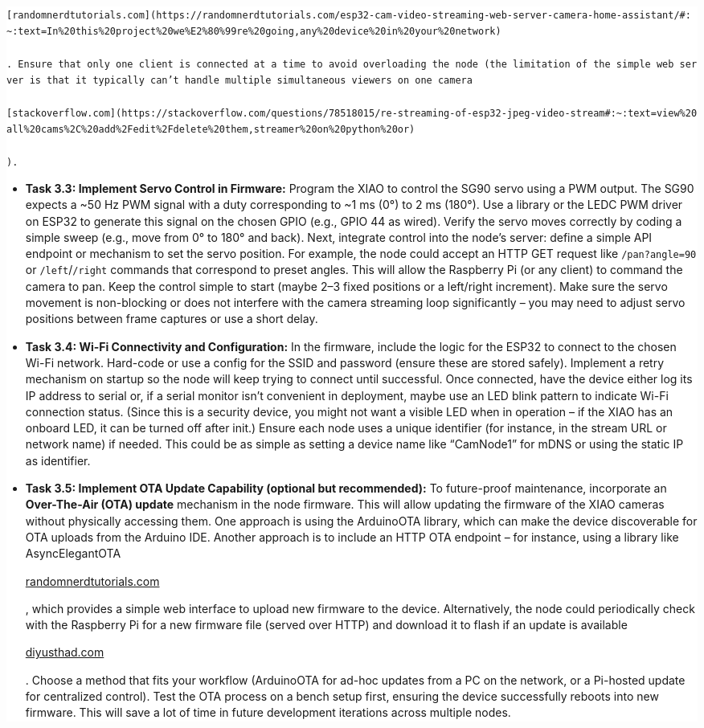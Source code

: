     [randomnerdtutorials.com](https://randomnerdtutorials.com/esp32-cam-video-streaming-web-server-camera-home-assistant/#:~:text=In%20this%20project%20we%E2%80%99re%20going,any%20device%20in%20your%20network)
    
    . Ensure that only one client is connected at a time to avoid overloading the node (the limitation of the simple web server is that it typically can’t handle multiple simultaneous viewers on one camera​
    
    [stackoverflow.com](https://stackoverflow.com/questions/78518015/re-streaming-of-esp32-jpeg-video-stream#:~:text=view%20all%20cams%2C%20add%2Fedit%2Fdelete%20them,streamer%20on%20python%20or)
    
    ).
    
- **Task 3.3: Implement Servo Control in Firmware:** Program the XIAO to control the SG90 servo using a PWM output. The SG90 expects a ~50 Hz PWM signal with a duty corresponding to ~1 ms (0°) to 2 ms (180°). Use a library or the LEDC PWM driver on ESP32 to generate this signal on the chosen GPIO (e.g., GPIO 44 as wired). Verify the servo moves correctly by coding a simple sweep (e.g., move from 0° to 180° and back). Next, integrate control into the node’s server: define a simple API endpoint or mechanism to set the servo position. For example, the node could accept an HTTP GET request like `/pan?angle=90` or `/left`/`/right` commands that correspond to preset angles. This will allow the Raspberry Pi (or any client) to command the camera to pan. Keep the control simple to start (maybe 2–3 fixed positions or a left/right increment). Make sure the servo movement is non-blocking or does not interfere with the camera streaming loop significantly – you may need to adjust servo positions between frame captures or use a short delay.
    
- **Task 3.4: Wi-Fi Connectivity and Configuration:** In the firmware, include the logic for the ESP32 to connect to the chosen Wi-Fi network. Hard-code or use a config for the SSID and password (ensure these are stored safely). Implement a retry mechanism on startup so the node will keep trying to connect until successful. Once connected, have the device either log its IP address to serial or, if a serial monitor isn’t convenient in deployment, maybe use an LED blink pattern to indicate Wi-Fi connection status. (Since this is a security device, you might not want a visible LED when in operation – if the XIAO has an onboard LED, it can be turned off after init.) Ensure each node uses a unique identifier (for instance, in the stream URL or network name) if needed. This could be as simple as setting a device name like “CamNode1” for mDNS or using the static IP as identifier.
    
- **Task 3.5: Implement OTA Update Capability (optional but recommended):** To future-proof maintenance, incorporate an **Over-The-Air (OTA) update** mechanism in the node firmware. This will allow updating the firmware of the XIAO cameras without physically accessing them. One approach is using the ArduinoOTA library, which can make the device discoverable for OTA uploads from the Arduino IDE. Another approach is to include an HTTP OTA endpoint – for instance, using a library like AsyncElegantOTA​
    
    [randomnerdtutorials.com](https://randomnerdtutorials.com/esp32-ota-over-the-air-arduino/#:~:text=Arduino%20randomnerdtutorials,boards%20using%20the%20AsyncElegantOTA%20library)
    
    , which provides a simple web interface to upload new firmware to the device. Alternatively, the node could periodically check with the Raspberry Pi for a new firmware file (served over HTTP) and download it to flash if an update is available​
    
    [diyusthad.com](https://diyusthad.com/2022/12/esp32-ota-firmware-update.html#:~:text=ESP32%20OTA%20Firmware%20Update%20,this%20server%20and%20download)
    
    . Choose a method that fits your workflow (ArduinoOTA for ad-hoc updates from a PC on the network, or a Pi-hosted update for centralized control). Test the OTA process on a bench setup first, ensuring the device successfully reboots into new firmware. This will save a lot of time in future development iterations across multiple nodes.
    